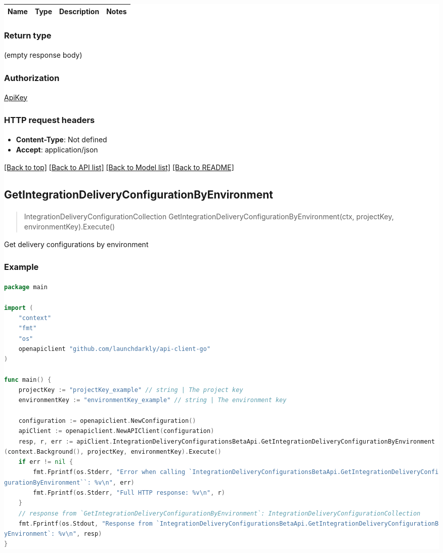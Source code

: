 
Name | Type | Description  | Notes
------------- | ------------- | ------------- | -------------





### Return type

 (empty response body)

### Authorization

[ApiKey](../README.md#ApiKey)

### HTTP request headers

- **Content-Type**: Not defined
- **Accept**: application/json

[[Back to top]](#) [[Back to API list]](../README.md#documentation-for-api-endpoints)
[[Back to Model list]](../README.md#documentation-for-models)
[[Back to README]](../README.md)


## GetIntegrationDeliveryConfigurationByEnvironment

> IntegrationDeliveryConfigurationCollection GetIntegrationDeliveryConfigurationByEnvironment(ctx, projectKey, environmentKey).Execute()

Get delivery configurations by environment



### Example

```go
package main

import (
	"context"
	"fmt"
	"os"
	openapiclient "github.com/launchdarkly/api-client-go"
)

func main() {
	projectKey := "projectKey_example" // string | The project key
	environmentKey := "environmentKey_example" // string | The environment key

	configuration := openapiclient.NewConfiguration()
	apiClient := openapiclient.NewAPIClient(configuration)
	resp, r, err := apiClient.IntegrationDeliveryConfigurationsBetaApi.GetIntegrationDeliveryConfigurationByEnvironment(context.Background(), projectKey, environmentKey).Execute()
	if err != nil {
		fmt.Fprintf(os.Stderr, "Error when calling `IntegrationDeliveryConfigurationsBetaApi.GetIntegrationDeliveryConfigurationByEnvironment``: %v\n", err)
		fmt.Fprintf(os.Stderr, "Full HTTP response: %v\n", r)
	}
	// response from `GetIntegrationDeliveryConfigurationByEnvironment`: IntegrationDeliveryConfigurationCollection
	fmt.Fprintf(os.Stdout, "Response from `IntegrationDeliveryConfigurationsBetaApi.GetIntegrationDeliveryConfigurationByEnvironment`: %v\n", resp)
}
```
